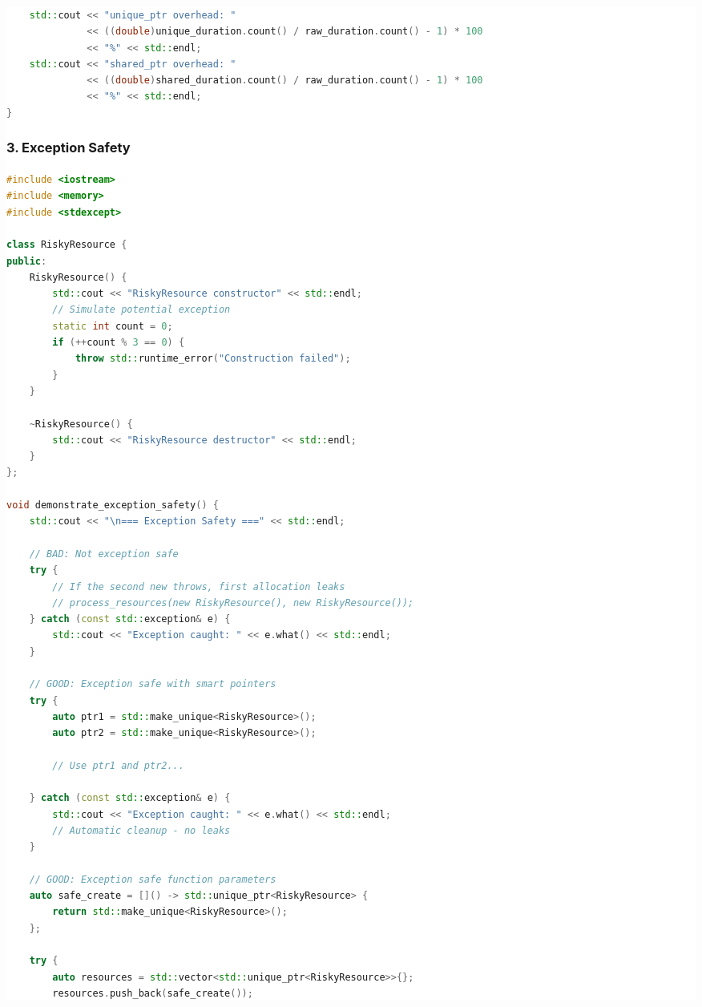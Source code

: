 ```cpp
    std::cout << "unique_ptr overhead: " 
              << ((double)unique_duration.count() / raw_duration.count() - 1) * 100 
              << "%" << std::endl;
    std::cout << "shared_ptr overhead: " 
              << ((double)shared_duration.count() / raw_duration.count() - 1) * 100 
              << "%" << std::endl;
}
```

### 3. Exception Safety

```cpp
#include <iostream>
#include <memory>
#include <stdexcept>

class RiskyResource {
public:
    RiskyResource() {
        std::cout << "RiskyResource constructor" << std::endl;
        // Simulate potential exception
        static int count = 0;
        if (++count % 3 == 0) {
            throw std::runtime_error("Construction failed");
        }
    }
    
    ~RiskyResource() {
        std::cout << "RiskyResource destructor" << std::endl;
    }
};

void demonstrate_exception_safety() {
    std::cout << "\n=== Exception Safety ===" << std::endl;
    
    // BAD: Not exception safe
    try {
        // If the second new throws, first allocation leaks
        // process_resources(new RiskyResource(), new RiskyResource());
    } catch (const std::exception& e) {
        std::cout << "Exception caught: " << e.what() << std::endl;
    }
    
    // GOOD: Exception safe with smart pointers
    try {
        auto ptr1 = std::make_unique<RiskyResource>();
        auto ptr2 = std::make_unique<RiskyResource>();
        
        // Use ptr1 and ptr2...
        
    } catch (const std::exception& e) {
        std::cout << "Exception caught: " << e.what() << std::endl;
        // Automatic cleanup - no leaks
    }
    
    // GOOD: Exception safe function parameters
    auto safe_create = []() -> std::unique_ptr<RiskyResource> {
        return std::make_unique<RiskyResource>();
    };
    
    try {
        auto resources = std::vector<std::unique_ptr<RiskyResource>>{};
        resources.push_back(safe_create());
```